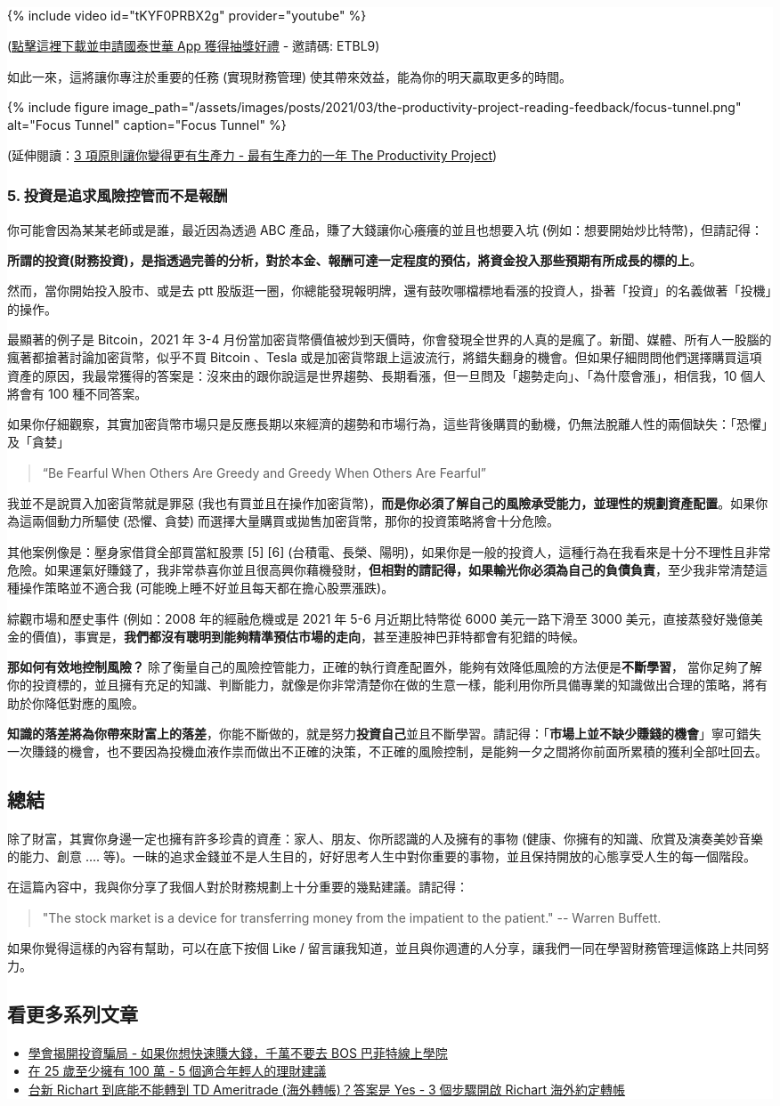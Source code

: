 {% include video id="tKYF0PRBX2g" provider="youtube" %}

([點擊這裡下載並申請國泰世華 App 獲得抽獎好禮](https://www.cathaybk.com.tw/cathaybk/promo/event/ebanking/product/APP-WEB/index.html?invite=ETBL9) - 邀請碼: ETBL9)

如此一來，這將讓你專注於重要的任務 (實現財務管理) 使其帶來效益，能為你的明天贏取更多的時間。

{% include figure image_path="/assets/images/posts/2021/03/the-productivity-project-reading-feedback/focus-tunnel.png" alt="Focus Tunnel" caption="Focus Tunnel" %}

(延伸閱讀：[3 項原則讓你變得更有生產力 - 最有生產力的一年 The Productivity Project](/the-productivity-project-reading-feedback))

### 5. 投資是追求風險控管而不是報酬

你可能會因為某某老師或是誰，最近因為透過 ABC 產品，賺了大錢讓你心癢癢的並且也想要入坑 (例如：想要開始炒比特幣)，但請記得：

**所謂的投資(財務投資)，是指透過完善的分析，對於本金、報酬可達一定程度的預估，將資金投入那些預期有所成長的標的上**。

然而，當你開始投入股市、或是去 ptt 股版逛一圈，你總能發現報明牌，還有鼓吹哪檔標地看漲的投資人，掛著「投資」的名義做著「投機」的操作。

最顯著的例子是 Bitcoin，2021 年 3-4 月份當加密貨幣價值被炒到天價時，你會發現全世界的人真的是瘋了。新聞、媒體、所有人一股腦的瘋著都搶著討論加密貨幣，似乎不買 Bitcoin 、Tesla 或是加密貨幣跟上這波流行，將錯失翻身的機會。但如果仔細問問他們選擇購買這項資產的原因，我最常獲得的答案是：沒來由的跟你說這是世界趨勢、長期看漲，但一旦問及「趨勢走向」、「為什麼會漲」，相信我，10 個人將會有 100 種不同答案。

如果你仔細觀察，其實加密貨幣市場只是反應長期以來經濟的趨勢和市場行為，這些背後購買的動機，仍無法脫離人性的兩個缺失：「恐懼」及「貪婪」

> “Be Fearful When Others Are Greedy and Greedy When Others Are Fearful”

我並不是說買入加密貨幣就是罪惡 (我也有買並且在操作加密貨幣)，**而是你必須了解自己的風險承受能力，並理性的規劃資產配置**。如果你為這兩個動力所驅使 (恐懼、貪婪) 而選擇大量購買或拋售加密貨幣，那你的投資策略將會十分危險。

其他案例像是：壓身家借貸全部買當紅股票 [5] [6] (台積電、長榮、陽明)，如果你是一般的投資人，這種行為在我看來是十分不理性且非常危險。如果運氣好賺錢了，我非常恭喜你並且很高興你藉機發財，**但相對的請記得，如果輸光你必須為自己的負債負責**，至少我非常清楚這種操作策略並不適合我 (可能晚上睡不好並且每天都在擔心股票漲跌)。

綜觀市場和歷史事件 (例如：2008 年的經融危機或是 2021 年 5-6 月近期比特幣從 6000 美元一路下滑至 3000 美元，直接蒸發好幾億美金的價值)，事實是，**我們都沒有聰明到能夠精準預估市場的走向**，甚至連股神巴菲特都會有犯錯的時候。

**那如何有效地控制風險？** 除了衡量自己的風險控管能力，正確的執行資產配置外，能夠有效降低風險的方法便是**不斷學習**，
當你足夠了解你的投資標的，並且擁有充足的知識、判斷能力，就像是你非常清楚你在做的生意一樣，能利用你所具備專業的知識做出合理的策略，將有助於你降低對應的風險。

**知識的落差將為你帶來財富上的落差**，你能不斷做的，就是努力**投資自己**並且不斷學習。請記得：「**市場上並不缺少賺錢的機會**」寧可錯失一次賺錢的機會，也不要因為投機血液作祟而做出不正確的決策，不正確的風險控制，是能夠一夕之間將你前面所累積的獲利全部吐回去。

## 總結

除了財富，其實你身邊一定也擁有許多珍貴的資產：家人、朋友、你所認識的人及擁有的事物 (健康、你擁有的知識、欣賞及演奏美妙音樂的能力、創意 .... 等)。一昧的追求金錢並不是人生目的，好好思考人生中對你重要的事物，並且保持開放的心態享受人生的每一個階段。

在這篇內容中，我與你分享了我個人對於財務規劃上十分重要的幾點建議。請記得：

> "The stock market is a device for transferring money from the impatient to the patient." -- Warren Buffett.

如果你覺得這樣的內容有幫助，可以在底下按個 Like / 留言讓我知道，並且與你週遭的人分享，讓我們一同在學習財務管理這條路上共同努力。

## 看更多系列文章

- [學會揭開投資騙局 - 如果你想快速賺大錢，千萬不要去 BOS 巴菲特線上學院](/value-investing-and-buffett-online-school)
- [在 25 歲至少擁有 100 萬 - 5 個適合年輕人的理財建議](/financial-management-tips-for-young-people)
- [台新 Richart 到底能不能轉到 TD Ameritrade (海外轉帳)？答案是 Yes - 3 個步驟開啟 Richart 海外約定轉帳](/how-to-use-taishin-richart-transfer-to-TD-ameritrade)
